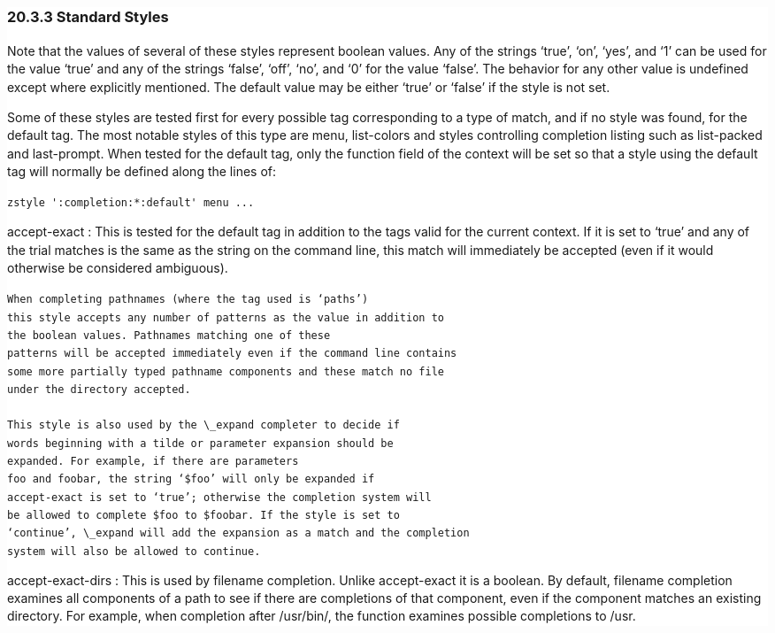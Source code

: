 ### 20.3.3 Standard Styles

Note that the values of several of these styles represent boolean
values. Any of the strings ‘true’, ‘on’,
‘yes’, and ‘1’ can be used for the value ‘true’ and
any of the strings ‘false’, ‘off’, ‘no’, and ‘0’ for
the value ‘false’. The behavior for any other value is undefined
except where explicitly mentioned. The default value may
be either ‘true’ or ‘false’ if the style is not set.

Some of these styles are tested first for every possible tag
corresponding to a type of match, and if no style was found, for the
default tag. The most notable styles of this type are menu,
list-colors and styles controlling completion listing such as
list-packed and last-prompt. When tested for the default
tag, only the function field of the context will be set so that
a style using the default tag will normally be defined along the lines of:

```
zstyle ':completion:*:default' menu ...

```

accept-exact
:   This is tested for the default tag in addition to the tags valid for
    the current context. If it is set to ‘true’ and any of the trial
    matches is the same as the string on the command line, this match will
    immediately be accepted (even if it would otherwise be considered
    ambiguous).

    When completing pathnames (where the tag used is ‘paths’)
    this style accepts any number of patterns as the value in addition to
    the boolean values. Pathnames matching one of these
    patterns will be accepted immediately even if the command line contains
    some more partially typed pathname components and these match no file
    under the directory accepted.

    This style is also used by the \_expand completer to decide if
    words beginning with a tilde or parameter expansion should be
    expanded. For example, if there are parameters
    foo and foobar, the string ‘$foo’ will only be expanded if
    accept-exact is set to ‘true’; otherwise the completion system will
    be allowed to complete $foo to $foobar. If the style is set to
    ‘continue’, \_expand will add the expansion as a match and the completion
    system will also be allowed to continue.

accept-exact-dirs
:   This is used by filename completion. Unlike accept-exact it is
    a boolean. By default, filename completion examines all components
    of a path to see if there are completions of that component, even if
    the component matches an existing directory. For example, when
    completion after /usr/bin/, the function examines possible
    completions to /usr.
